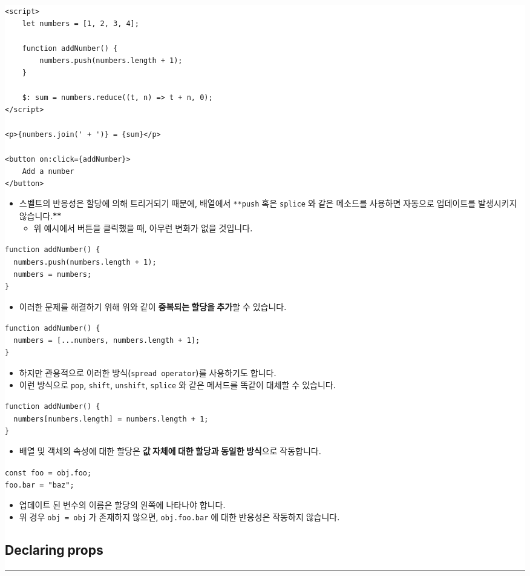 
```tsx
<script>
	let numbers = [1, 2, 3, 4];

	function addNumber() {
		numbers.push(numbers.length + 1);
	}

	$: sum = numbers.reduce((t, n) => t + n, 0);
</script>

<p>{numbers.join(' + ')} = {sum}</p>

<button on:click={addNumber}>
	Add a number
</button>
```

- 스벨트의 반응성은 할당에 의해 트리거되기 때문에, 배열에서 `**push` 혹은 `splice` 와 같은 메소드를 사용하면 자동으로 업데이트를 발생시키지 않습니다.\*\*
  - 위 예시에서 버튼을 클릭했을 때, 아무런 변화가 없을 것입니다.

```tsx
function addNumber() {
  numbers.push(numbers.length + 1);
  numbers = numbers;
}
```

- 이러한 문제를 해결하기 위해 위와 같이 **중복되는 할당을 추가**할 수 있습니다.

```tsx
function addNumber() {
  numbers = [...numbers, numbers.length + 1];
}
```

- 하지만 관용적으로 이러한 방식(`spread operator`)를 사용하기도 합니다.
- 이런 방식으로 `pop`, `shift`, `unshift`, `splice` 와 같은 메서드를 똑같이 대체할 수 있습니다.

```tsx
function addNumber() {
  numbers[numbers.length] = numbers.length + 1;
}
```

- 배열 및 객체의 속성에 대한 할당은 **값 자체에 대한 할당과 동일한 방식**으로 작동합니다.

```tsx
const foo = obj.foo;
foo.bar = "baz";
```

- 업데이트 된 변수의 이름은 할당의 왼쪽에 나타나야 합니다.
- 위 경우 `obj = obj` 가 존재하지 않으면, `obj.foo.bar` 에 대한 반응성은 작동하지 않습니다.

## Declaring props

---